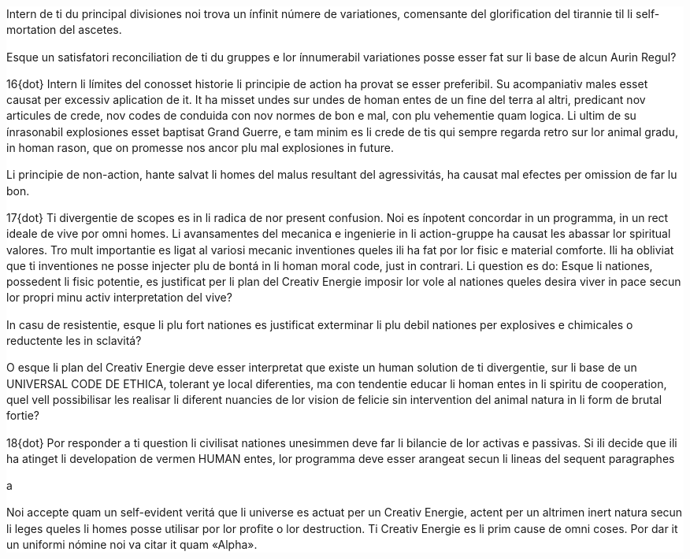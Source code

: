 Intern de ti du principal divisiones noi trova un ínfinit númere de
variationes, comensante del glorification del tirannie til li
self-mortation del ascetes.

Esque un satisfatori reconciliation de ti du gruppes e lor ínnumerabil
variationes posse esser fat sur li base de alcun Aurin Regul?

16{dot} Intern li límites del conosset historie li principie de action ha
provat se esser preferibil. Su acompaniativ males esset causat per
excessiv aplication de it. It ha misset undes sur undes de homan entes
de un fine del terra al altri, predicant nov articules de crede, nov
codes de conduida con nov normes de bon e mal, con plu vehementie quam
logica. Li ultim de su ínrasonabil explosiones esset baptisat Grand
Guerre, e tam minim es li crede de tis qui sempre regarda retro sur lor
animal gradu, in homan rason, que on promesse nos ancor plu mal
explosiones in future.

Li principie de non-action, hante salvat li homes del malus resultant
del agressivitás, ha causat mal efectes per omission de far lu bon.

17{dot} Ti divergentie de scopes es in li radica de nor present confusion.
Noi es ínpotent concordar in un programma, in un rect ideale de vive por
omni homes. Li avansamentes del mecanica e ingenierie in li
action-gruppe ha causat les abassar lor spiritual valores. Tro mult
importantie es ligat al variosi mecanic inventiones queles ili ha fat
por lor fisic e material comforte. Ili ha obliviat que ti inventiones ne
posse injecter plu de bontá in li homan moral code, just in contrari. Li
question es do: Esque li nationes, possedent li fisic potentie, es
justificat per li plan del Creativ Energie imposir lor vole al nationes
queles desira viver in pace secun lor propri minu activ interpretation
del vive?

In casu de resistentie, esque li plu fort nationes es justificat
exterminar li plu debil nationes per explosives e chimicales o
reductente les in sclavitá?



O esque li plan del Creativ Energie deve esser interpretat que existe un
human solution de ti divergentie, sur li base de un UNIVERSAL CODE DE
ETHICA, tolerant ye local diferenties, ma con tendentie educar li homan
entes in li spiritu de cooperation, quel vell possibilisar les realisar
li diferent nuancies de lor vision de felicie sin intervention del
animal natura in li form de brutal fortie?

18{dot} Por responder a ti question li civilisat nationes unesimmen deve
far li bilancie de lor activas e passivas. Si ili decide que ili ha
atinget li developation de vermen HUMAN entes, lor programma deve esser
arangeat secun li lineas del sequent paragraphes



a

Noi accepte quam un self-evident veritá que li universe es actuat per un
Creativ Energie, actent per un altrimen inert natura secun li leges
queles li homes posse utilisar por lor profite o lor destruction. Ti
Creativ Energie es li prim cause de omni coses. Por dar it un uniformi
nómine noi va citar it quam «Alpha».
